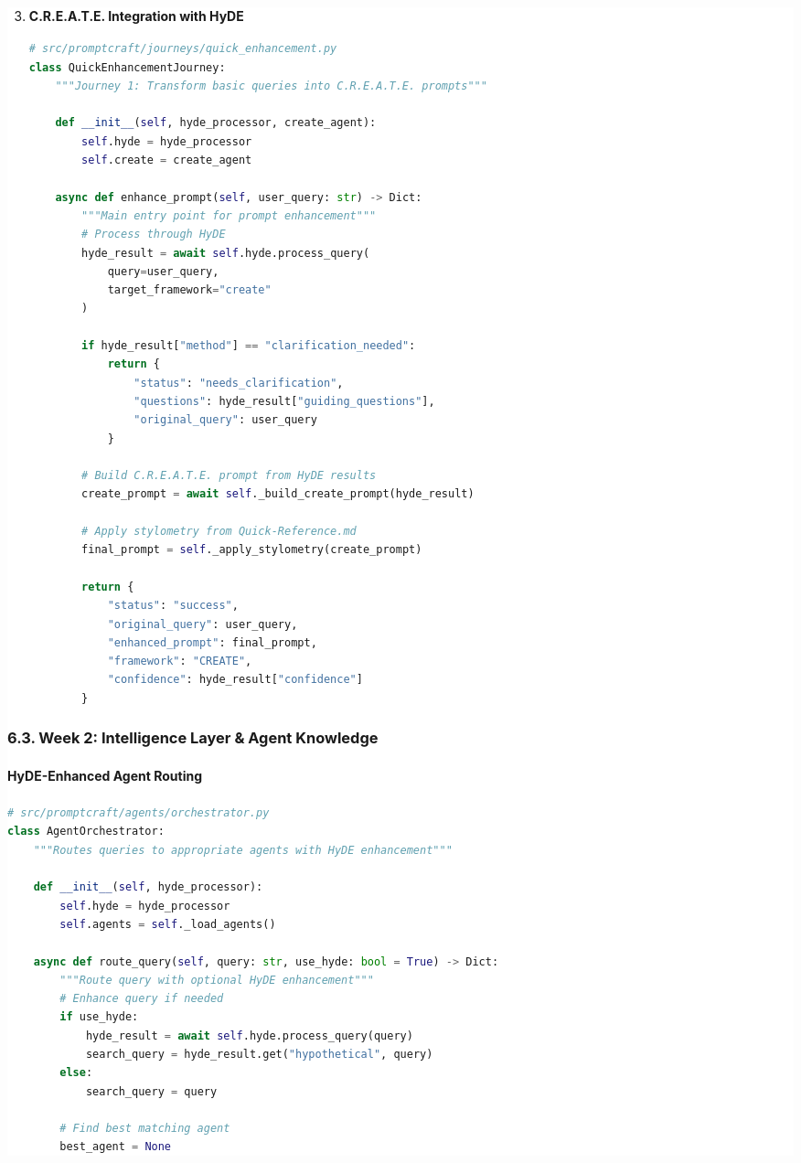 3. **C.R.E.A.T.E. Integration with HyDE**

   ```python
   # src/promptcraft/journeys/quick_enhancement.py
   class QuickEnhancementJourney:
       """Journey 1: Transform basic queries into C.R.E.A.T.E. prompts"""

       def __init__(self, hyde_processor, create_agent):
           self.hyde = hyde_processor
           self.create = create_agent

       async def enhance_prompt(self, user_query: str) -> Dict:
           """Main entry point for prompt enhancement"""
           # Process through HyDE
           hyde_result = await self.hyde.process_query(
               query=user_query,
               target_framework="create"
           )

           if hyde_result["method"] == "clarification_needed":
               return {
                   "status": "needs_clarification",
                   "questions": hyde_result["guiding_questions"],
                   "original_query": user_query
               }

           # Build C.R.E.A.T.E. prompt from HyDE results
           create_prompt = await self._build_create_prompt(hyde_result)

           # Apply stylometry from Quick-Reference.md
           final_prompt = self._apply_stylometry(create_prompt)

           return {
               "status": "success",
               "original_query": user_query,
               "enhanced_prompt": final_prompt,
               "framework": "CREATE",
               "confidence": hyde_result["confidence"]
           }
   ```

### 6.3. Week 2: Intelligence Layer & Agent Knowledge

#### HyDE-Enhanced Agent Routing

```python
# src/promptcraft/agents/orchestrator.py
class AgentOrchestrator:
    """Routes queries to appropriate agents with HyDE enhancement"""

    def __init__(self, hyde_processor):
        self.hyde = hyde_processor
        self.agents = self._load_agents()

    async def route_query(self, query: str, use_hyde: bool = True) -> Dict:
        """Route query with optional HyDE enhancement"""
        # Enhance query if needed
        if use_hyde:
            hyde_result = await self.hyde.process_query(query)
            search_query = hyde_result.get("hypothetical", query)
        else:
            search_query = query

        # Find best matching agent
        best_agent = None
```